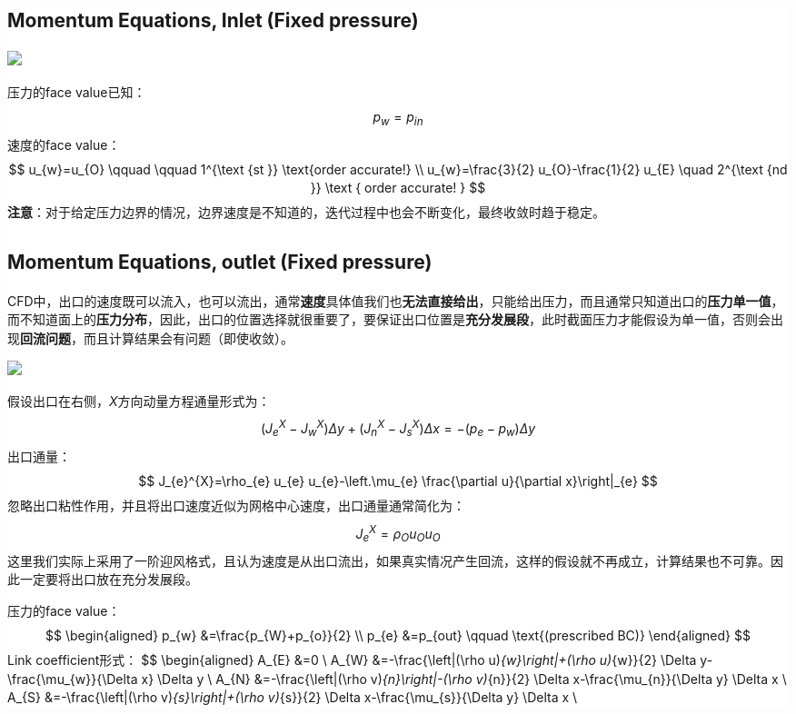 ## Momentum Equations, Inlet (Fixed pressure)

![](https://md-pic-1259272405.cos.ap-guangzhou.myqcloud.com/img/20200822205053.png)

压力的face value已知：
$$
p_{w}=p_{i n}
$$
速度的face value：
$$
u_{w}=u_{O} \qquad \qquad 1^{\text {st }} \text{order accurate!} \\
u_{w}=\frac{3}{2} u_{O}-\frac{1}{2} u_{E} \quad 2^{\text {nd }} \text { order accurate! }
$$
**注意**：对于给定压力边界的情况，边界速度是不知道的，迭代过程中也会不断变化，最终收敛时趋于稳定。

## Momentum Equations, outlet (Fixed pressure)

CFD中，出口的速度既可以流入，也可以流出，通常**速度**具体值我们也**无法直接给出**，只能给出压力，而且通常只知道出口的**压力单一值**，而不知道面上的**压力分布**，因此，出口的位置选择就很重要了，要保证出口位置是**充分发展段**，此时截面压力才能假设为单一值，否则会出现**回流问题**，而且计算结果会有问题（即使收敛）。

![](https://md-pic-1259272405.cos.ap-guangzhou.myqcloud.com/img/20200822212229.png)

假设出口在右侧，$X$方向动量方程通量形式为：
$$
\left(J_{e}^{X}-J_{w}^{X}\right) \Delta y+\left(J_{n}^{X}-J_{s}^{X}\right) \Delta x=-\left(p_{e}-p_{w}\right) \Delta y
$$
出口通量：
$$
J_{e}^{X}=\rho_{e} u_{e} u_{e}-\left.\mu_{e} \frac{\partial u}{\partial x}\right|_{e}
$$
忽略出口粘性作用，并且将出口速度近似为网格中心速度，出口通量通常简化为：
$$
J_{e}^{X}=\rho_{O} u_{O} u_{O}
$$
这里我们实际上采用了一阶迎风格式，且认为速度是从出口流出，如果真实情况产生回流，这样的假设就不再成立，计算结果也不可靠。因此一定要将出口放在充分发展段。

压力的face value：
$$
\begin{aligned}
p_{w} &=\frac{p_{W}+p_{o}}{2} \\
p_{e} &=p_{out} \qquad \text{(prescribed BC)}
\end{aligned}
$$
Link coefficient形式：
$$
\begin{aligned}
A_{E} &=0 \\
A_{W} &=-\frac{\left|(\rho u)_{w}\right|+(\rho u)_{w}}{2} \Delta y-\frac{\mu_{w}}{\Delta x} \Delta y \\
A_{N} &=-\frac{\left|(\rho v)_{n}\right|-(\rho v)_{n}}{2} \Delta x-\frac{\mu_{n}}{\Delta y} \Delta x \\
A_{S} &=-\frac{\left|(\rho v)_{s}\right|+(\rho v)_{s}}{2} \Delta x-\frac{\mu_{s}}{\Delta y} \Delta x \\
